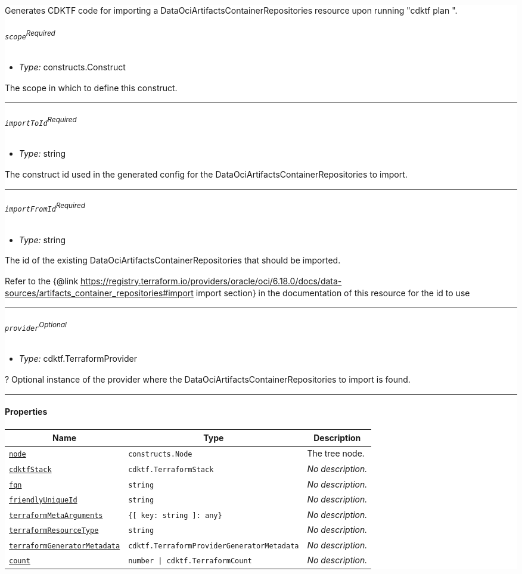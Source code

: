 Generates CDKTF code for importing a DataOciArtifactsContainerRepositories resource upon running "cdktf plan <stack-name>".

###### `scope`<sup>Required</sup> <a name="scope" id="rhizo-co-terraform-provider-oci.dataOciArtifactsContainerRepositories.DataOciArtifactsContainerRepositories.generateConfigForImport.parameter.scope"></a>

- *Type:* constructs.Construct

The scope in which to define this construct.

---

###### `importToId`<sup>Required</sup> <a name="importToId" id="rhizo-co-terraform-provider-oci.dataOciArtifactsContainerRepositories.DataOciArtifactsContainerRepositories.generateConfigForImport.parameter.importToId"></a>

- *Type:* string

The construct id used in the generated config for the DataOciArtifactsContainerRepositories to import.

---

###### `importFromId`<sup>Required</sup> <a name="importFromId" id="rhizo-co-terraform-provider-oci.dataOciArtifactsContainerRepositories.DataOciArtifactsContainerRepositories.generateConfigForImport.parameter.importFromId"></a>

- *Type:* string

The id of the existing DataOciArtifactsContainerRepositories that should be imported.

Refer to the {@link https://registry.terraform.io/providers/oracle/oci/6.18.0/docs/data-sources/artifacts_container_repositories#import import section} in the documentation of this resource for the id to use

---

###### `provider`<sup>Optional</sup> <a name="provider" id="rhizo-co-terraform-provider-oci.dataOciArtifactsContainerRepositories.DataOciArtifactsContainerRepositories.generateConfigForImport.parameter.provider"></a>

- *Type:* cdktf.TerraformProvider

? Optional instance of the provider where the DataOciArtifactsContainerRepositories to import is found.

---

#### Properties <a name="Properties" id="Properties"></a>

| **Name** | **Type** | **Description** |
| --- | --- | --- |
| <code><a href="#rhizo-co-terraform-provider-oci.dataOciArtifactsContainerRepositories.DataOciArtifactsContainerRepositories.property.node">node</a></code> | <code>constructs.Node</code> | The tree node. |
| <code><a href="#rhizo-co-terraform-provider-oci.dataOciArtifactsContainerRepositories.DataOciArtifactsContainerRepositories.property.cdktfStack">cdktfStack</a></code> | <code>cdktf.TerraformStack</code> | *No description.* |
| <code><a href="#rhizo-co-terraform-provider-oci.dataOciArtifactsContainerRepositories.DataOciArtifactsContainerRepositories.property.fqn">fqn</a></code> | <code>string</code> | *No description.* |
| <code><a href="#rhizo-co-terraform-provider-oci.dataOciArtifactsContainerRepositories.DataOciArtifactsContainerRepositories.property.friendlyUniqueId">friendlyUniqueId</a></code> | <code>string</code> | *No description.* |
| <code><a href="#rhizo-co-terraform-provider-oci.dataOciArtifactsContainerRepositories.DataOciArtifactsContainerRepositories.property.terraformMetaArguments">terraformMetaArguments</a></code> | <code>{[ key: string ]: any}</code> | *No description.* |
| <code><a href="#rhizo-co-terraform-provider-oci.dataOciArtifactsContainerRepositories.DataOciArtifactsContainerRepositories.property.terraformResourceType">terraformResourceType</a></code> | <code>string</code> | *No description.* |
| <code><a href="#rhizo-co-terraform-provider-oci.dataOciArtifactsContainerRepositories.DataOciArtifactsContainerRepositories.property.terraformGeneratorMetadata">terraformGeneratorMetadata</a></code> | <code>cdktf.TerraformProviderGeneratorMetadata</code> | *No description.* |
| <code><a href="#rhizo-co-terraform-provider-oci.dataOciArtifactsContainerRepositories.DataOciArtifactsContainerRepositories.property.count">count</a></code> | <code>number \| cdktf.TerraformCount</code> | *No description.* |